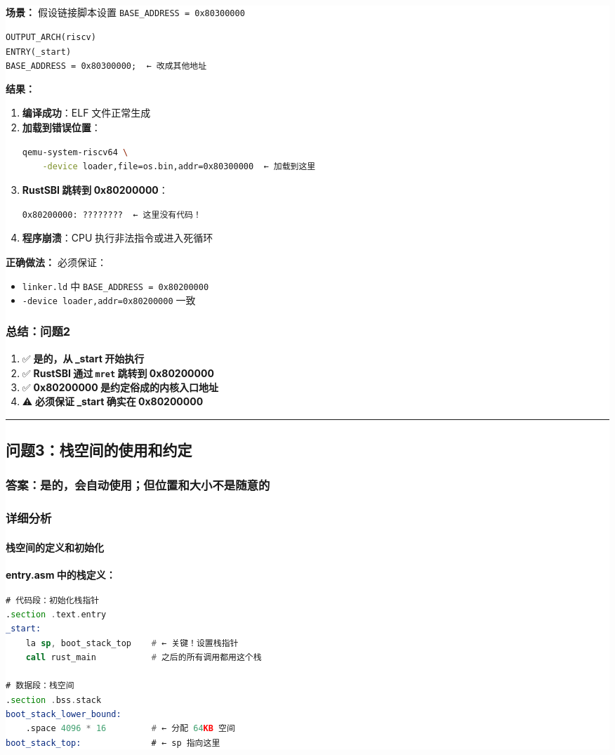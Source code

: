**场景：** 假设链接脚本设置 `BASE_ADDRESS = 0x80300000`

```ld
OUTPUT_ARCH(riscv)
ENTRY(_start)
BASE_ADDRESS = 0x80300000;  ← 改成其他地址
```

**结果：**
1. **编译成功**：ELF 文件正常生成
2. **加载到错误位置**：
   ```bash
   qemu-system-riscv64 \
       -device loader,file=os.bin,addr=0x80300000  ← 加载到这里
   ```
3. **RustSBI 跳转到 0x80200000**：
   ```
   0x80200000: ????????  ← 这里没有代码！
   ```
4. **程序崩溃**：CPU 执行非法指令或进入死循环

**正确做法：** 必须保证：
- `linker.ld` 中 `BASE_ADDRESS = 0x80200000`
- `-device loader,addr=0x80200000` 一致

### 总结：问题2

1. ✅ **是的，从 _start 开始执行**
2. ✅ **RustSBI 通过 `mret` 跳转到 0x80200000**
3. ✅ **0x80200000 是约定俗成的内核入口地址**
4. ⚠️ **必须保证 _start 确实在 0x80200000**

---

## 问题3：栈空间的使用和约定

### 答案：是的，会自动使用；但位置和大小不是随意的

### 详细分析

#### 栈空间的定义和初始化

**entry.asm 中的栈定义：**
```asm
# 代码段：初始化栈指针
.section .text.entry
_start:
    la sp, boot_stack_top    # ← 关键！设置栈指针
    call rust_main           # 之后的所有调用都用这个栈

# 数据段：栈空间
.section .bss.stack
boot_stack_lower_bound:
    .space 4096 * 16         # ← 分配 64KB 空间
boot_stack_top:              # ← sp 指向这里
```
